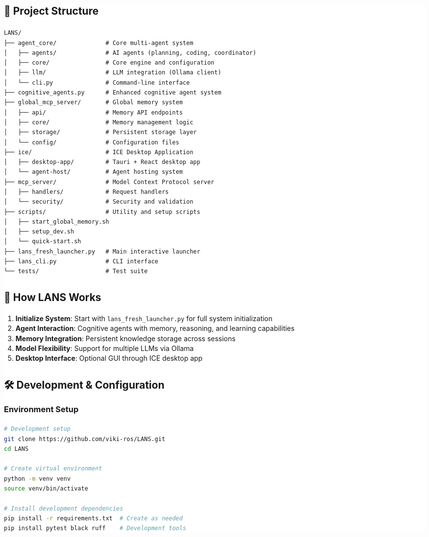 ## 📁 Project Structure

```
LANS/
├── agent_core/              # Core multi-agent system
│   ├── agents/              # AI agents (planning, coding, coordinator)
│   ├── core/                # Core engine and configuration
│   ├── llm/                 # LLM integration (Ollama client)
│   └── cli.py               # Command-line interface
├── cognitive_agents.py      # Enhanced cognitive agent system
├── global_mcp_server/       # Global memory system
│   ├── api/                 # Memory API endpoints
│   ├── core/                # Memory management logic
│   ├── storage/             # Persistent storage layer
│   └── config/              # Configuration files
├── ice/                     # ICE Desktop Application
│   ├── desktop-app/         # Tauri + React desktop app
│   └── agent-host/          # Agent hosting system
├── mcp_server/              # Model Context Protocol server
│   ├── handlers/            # Request handlers
│   └── security/            # Security and validation
├── scripts/                 # Utility and setup scripts
│   ├── start_global_memory.sh
│   ├── setup_dev.sh
│   └── quick-start.sh
├── lans_fresh_launcher.py   # Main interactive launcher
├── lans_cli.py              # CLI interface
└── tests/                   # Test suite
```

## 🔄 How LANS Works

1. **Initialize System**: Start with `lans_fresh_launcher.py` for full system initialization
2. **Agent Interaction**: Cognitive agents with memory, reasoning, and learning capabilities
3. **Memory Integration**: Persistent knowledge storage across sessions
4. **Model Flexibility**: Support for multiple LLMs via Ollama
5. **Desktop Interface**: Optional GUI through ICE desktop app

## 🛠️ Development & Configuration

### Environment Setup

```bash
# Development setup
git clone https://github.com/viki-ros/LANS.git
cd LANS

# Create virtual environment
python -m venv venv
source venv/bin/activate

# Install development dependencies
pip install -r requirements.txt  # Create as needed
pip install pytest black ruff    # Development tools
```
